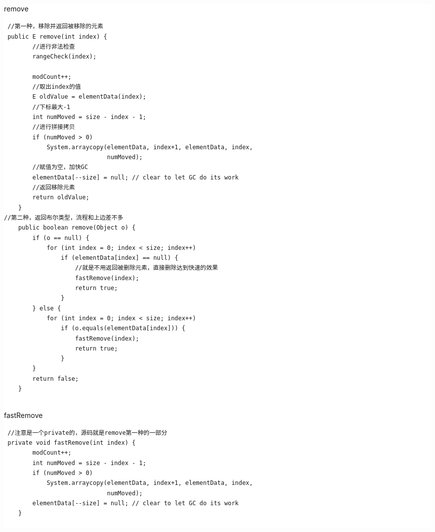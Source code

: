remove


```
 //第一种，移除并返回被移除的元素
 public E remove(int index) {
        //进行非法检查
        rangeCheck(index);
 
        modCount++;
        //取出index的值
        E oldValue = elementData(index);
        //下标最大-1
        int numMoved = size - index - 1;
        //进行拼接拷贝  
        if (numMoved > 0)
            System.arraycopy(elementData, index+1, elementData, index,
                             numMoved);
        //赋值为空，加快GC
        elementData[--size] = null; // clear to let GC do its work
        //返回移除元素
        return oldValue;
    }
//第二种，返回布尔类型，流程和上边差不多
    public boolean remove(Object o) {
        if (o == null) {
            for (int index = 0; index < size; index++)
                if (elementData[index] == null) {
                    //就是不用返回被删除元素，直接删除达到快速的效果
                    fastRemove(index);
                    return true;
                }
        } else {
            for (int index = 0; index < size; index++)
                if (o.equals(elementData[index])) {
                    fastRemove(index);
                    return true;
                }
        }
        return false;
    }


```
fastRemove

```
 //注意是一个private的，源码就是remove第一种的一部分
 private void fastRemove(int index) {
        modCount++;
        int numMoved = size - index - 1;
        if (numMoved > 0)
            System.arraycopy(elementData, index+1, elementData, index,
                             numMoved);
        elementData[--size] = null; // clear to let GC do its work
    }


```
